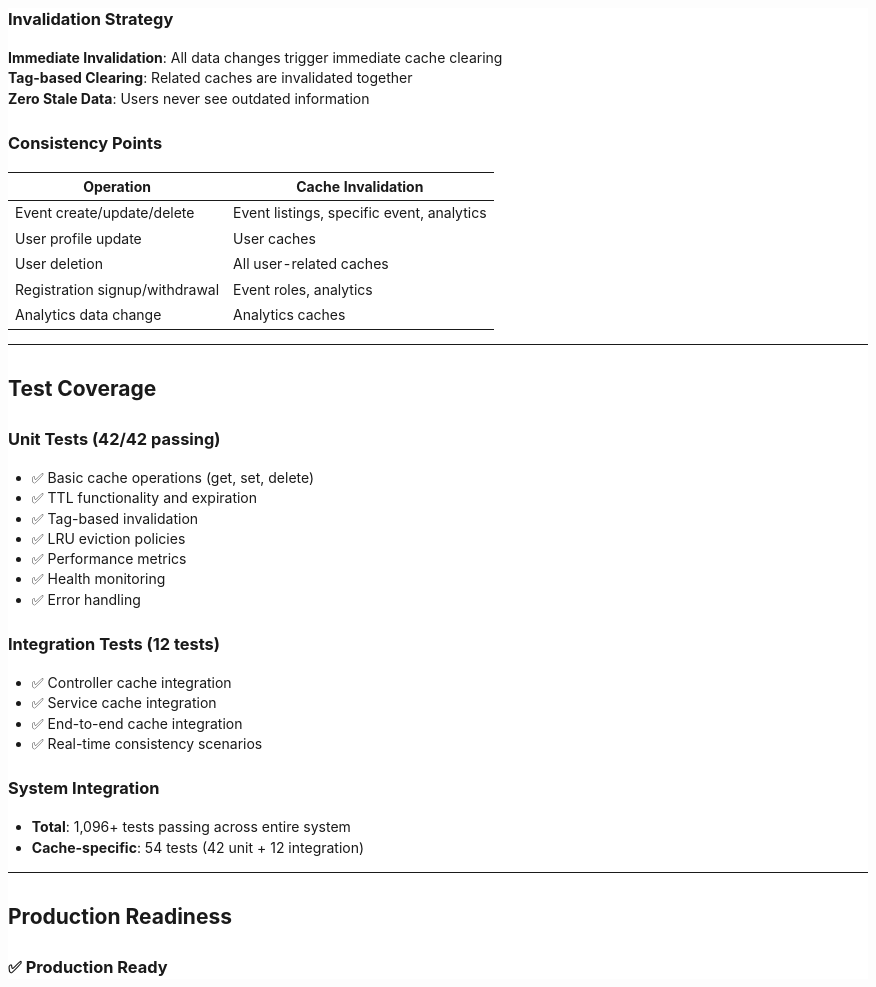 ### Invalidation Strategy

**Immediate Invalidation**: All data changes trigger immediate cache clearing  
**Tag-based Clearing**: Related caches are invalidated together  
**Zero Stale Data**: Users never see outdated information

### Consistency Points

| Operation                      | Cache Invalidation                        |
| ------------------------------ | ----------------------------------------- |
| Event create/update/delete     | Event listings, specific event, analytics |
| User profile update            | User caches                               |
| User deletion                  | All user-related caches                   |
| Registration signup/withdrawal | Event roles, analytics                    |
| Analytics data change          | Analytics caches                          |

---

## Test Coverage

### Unit Tests (42/42 passing)

- ✅ Basic cache operations (get, set, delete)
- ✅ TTL functionality and expiration
- ✅ Tag-based invalidation
- ✅ LRU eviction policies
- ✅ Performance metrics
- ✅ Health monitoring
- ✅ Error handling

### Integration Tests (12 tests)

- ✅ Controller cache integration
- ✅ Service cache integration
- ✅ End-to-end cache integration
- ✅ Real-time consistency scenarios

### System Integration

- **Total**: 1,096+ tests passing across entire system
- **Cache-specific**: 54 tests (42 unit + 12 integration)

---

## Production Readiness

### ✅ Production Ready
